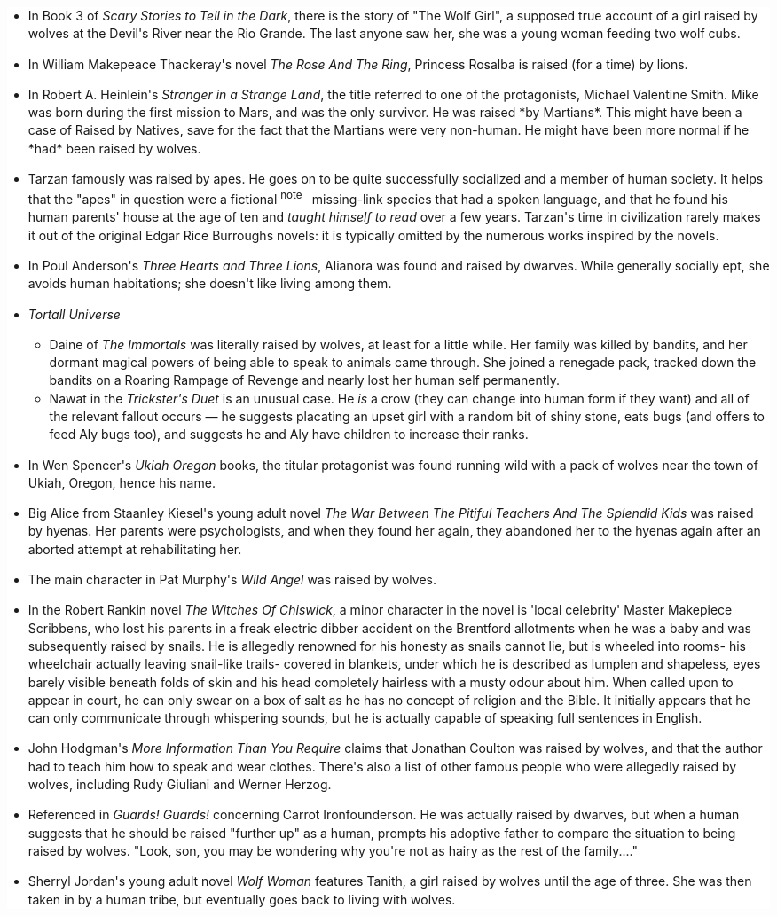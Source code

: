 -   In Book 3 of _Scary Stories to Tell in the Dark_, there is the story of "The Wolf Girl", a supposed true account of a girl raised by wolves at the Devil's River near the Rio Grande. The last anyone saw her, she was a young woman feeding two wolf cubs.
-   In William Makepeace Thackeray's novel _The Rose And The Ring_, Princess Rosalba is raised (for a time) by lions.

-   In Robert A. Heinlein's _Stranger in a Strange Land_, the title referred to one of the protagonists, Michael Valentine Smith. Mike was born during the first mission to Mars, and was the only survivor. He was raised \*by Martians\*. This might have been a case of Raised by Natives, save for the fact that the Martians were very non-human. He might have been more normal if he \*had\* been raised by wolves.
-   Tarzan famously was raised by apes. He goes on to be quite successfully socialized and a member of human society. It helps that the "apes" in question were a fictional <sup>note&nbsp;</sup>  missing-link species that had a spoken language, and that he found his human parents' house at the age of ten and _taught himself to read_ over a few years. Tarzan's time in civilization rarely makes it out of the original Edgar Rice Burroughs novels: it is typically omitted by the numerous works inspired by the novels.
-   In Poul Anderson's _Three Hearts and Three Lions_, Alianora was found and raised by dwarves. While generally socially ept, she avoids human habitations; she doesn't like living among them.
-   _Tortall Universe_
    -   Daine of _The Immortals_ was literally raised by wolves, at least for a little while. Her family was killed by bandits, and her dormant magical powers of being able to speak to animals came through. She joined a renegade pack, tracked down the bandits on a Roaring Rampage of Revenge and nearly lost her human self permanently.
    -   Nawat in the _Trickster's Duet_ is an unusual case. He _is_ a crow (they can change into human form if they want) and all of the relevant fallout occurs — he suggests placating an upset girl with a random bit of shiny stone, eats bugs (and offers to feed Aly bugs too), and suggests he and Aly have children to increase their ranks.
-   In Wen Spencer's _Ukiah Oregon_ books, the titular protagonist was found running wild with a pack of wolves near the town of Ukiah, Oregon, hence his name.
-   Big Alice from Staanley Kiesel's young adult novel _The War Between The Pitiful Teachers And The Splendid Kids_ was raised by hyenas. Her parents were psychologists, and when they found her again, they abandoned her to the hyenas again after an aborted attempt at rehabilitating her.
-   The main character in Pat Murphy's _Wild Angel_ was raised by wolves.
-   In the Robert Rankin novel _The Witches Of Chiswick_, a minor character in the novel is 'local celebrity' Master Makepiece Scribbens, who lost his parents in a freak electric dibber accident on the Brentford allotments when he was a baby and was subsequently raised by snails. He is allegedly renowned for his honesty as snails cannot lie, but is wheeled into rooms- his wheelchair actually leaving snail-like trails- covered in blankets, under which he is described as lumplen and shapeless, eyes barely visible beneath folds of skin and his head completely hairless with a musty odour about him. When called upon to appear in court, he can only swear on a box of salt as he has no concept of religion and the Bible. It initially appears that he can only communicate through whispering sounds, but he is actually capable of speaking full sentences in English.
-   John Hodgman's _More Information Than You Require_ claims that Jonathan Coulton was raised by wolves, and that the author had to teach him how to speak and wear clothes. There's also a list of other famous people who were allegedly raised by wolves, including Rudy Giuliani and Werner Herzog.
-   Referenced in _Guards! Guards!_ concerning Carrot Ironfounderson. He was actually raised by dwarves, but when a human suggests that he should be raised "further up" as a human, prompts his adoptive father to compare the situation to being raised by wolves. "Look, son, you may be wondering why you're not as hairy as the rest of the family...."
-   Sherryl Jordan's young adult novel _Wolf Woman_ features Tanith, a girl raised by wolves until the age of three. She was then taken in by a human tribe, but eventually goes back to living with wolves.
